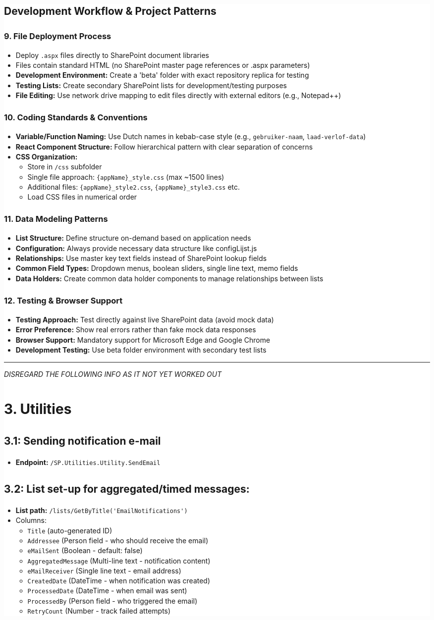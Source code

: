 
## Development Workflow & Project Patterns

### 9. File Deployment Process
- Deploy `.aspx` files directly to SharePoint document libraries
- Files contain standard HTML (no SharePoint master page references or .aspx parameters)
- **Development Environment:** Create a 'beta' folder with exact repository replica for testing
- **Testing Lists:** Create secondary SharePoint lists for development/testing purposes
- **File Editing:** Use network drive mapping to edit files directly with external editors (e.g., Notepad++)

### 10. Coding Standards & Conventions
- **Variable/Function Naming:** Use Dutch names in kebab-case style (e.g., `gebruiker-naam`, `laad-verlof-data`)
- **React Component Structure:** Follow hierarchical pattern with clear separation of concerns
- **CSS Organization:** 
  - Store in `/css` subfolder
  - Single file approach: `{appName}_style.css` (max ~1500 lines)
  - Additional files: `{appName}_style2.css`, `{appName}_style3.css` etc.
  - Load CSS files in numerical order

### 11. Data Modeling Patterns
- **List Structure:** Define structure on-demand based on application needs
- **Configuration:** Always provide necessary data structure like configLijst.js
- **Relationships:** Use master key text fields instead of SharePoint lookup fields
- **Common Field Types:** Dropdown menus, boolean sliders, single line text, memo fields
- **Data Holders:** Create common data holder components to manage relationships between lists

### 12. Testing & Browser Support
- **Testing Approach:** Test directly against live SharePoint data (avoid mock data)
- **Error Preference:** Show real errors rather than fake mock data responses
- **Browser Support:** Mandatory support for Microsoft Edge and Google Chrome
- **Development Testing:** Use beta folder environment with secondary test lists

---





_DISREGARD THE FOLLOWING INFO AS IT NOT YET WORKED OUT_

# 3. Utilities
## 3.1: Sending notification e-mail
  - **Endpoint:** `/SP.Utilities.Utility.SendEmail` 

## 3.2: List set-up for aggregated/timed messages:
  - **List path:** `/lists/GetByTitle('EmailNotifications')`
  - Columns: 
    - `Title` (auto-generated ID)
    - `Addressee` (Person field - who should receive the email)
    - `eMailSent` (Boolean - default: false)
    - `AggregatedMessage` (Multi-line text - notification content)
    - `eMailReceiver` (Single line text - email address)
    - `CreatedDate` (DateTime - when notification was created)
    - `ProcessedDate` (DateTime - when email was sent)
    - `ProcessedBy` (Person field - who triggered the email)
    - `RetryCount` (Number - track failed attempts)
